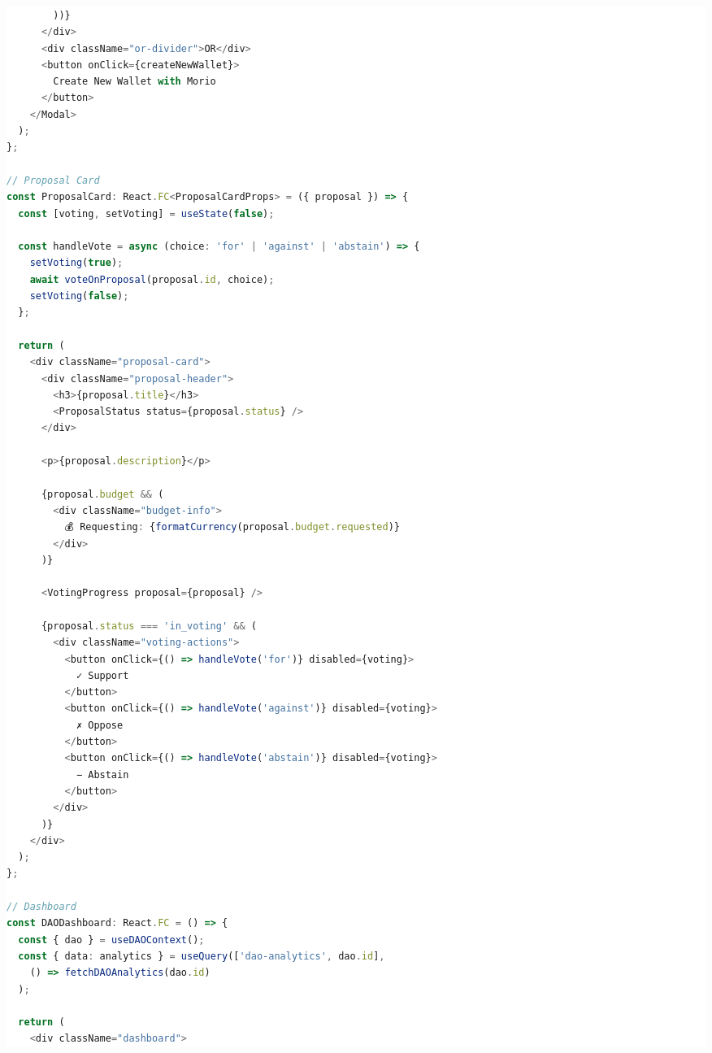```typescript
        ))}
      </div>
      <div className="or-divider">OR</div>
      <button onClick={createNewWallet}>
        Create New Wallet with Morio
      </button>
    </Modal>
  );
};

// Proposal Card
const ProposalCard: React.FC<ProposalCardProps> = ({ proposal }) => {
  const [voting, setVoting] = useState(false);

  const handleVote = async (choice: 'for' | 'against' | 'abstain') => {
    setVoting(true);
    await voteOnProposal(proposal.id, choice);
    setVoting(false);
  };

  return (
    <div className="proposal-card">
      <div className="proposal-header">
        <h3>{proposal.title}</h3>
        <ProposalStatus status={proposal.status} />
      </div>
      
      <p>{proposal.description}</p>
      
      {proposal.budget && (
        <div className="budget-info">
          💰 Requesting: {formatCurrency(proposal.budget.requested)}
        </div>
      )}

      <VotingProgress proposal={proposal} />

      {proposal.status === 'in_voting' && (
        <div className="voting-actions">
          <button onClick={() => handleVote('for')} disabled={voting}>
            ✓ Support
          </button>
          <button onClick={() => handleVote('against')} disabled={voting}>
            ✗ Oppose
          </button>
          <button onClick={() => handleVote('abstain')} disabled={voting}>
            − Abstain
          </button>
        </div>
      )}
    </div>
  );
};

// Dashboard
const DAODashboard: React.FC = () => {
  const { dao } = useDAOContext();
  const { data: analytics } = useQuery(['dao-analytics', dao.id], 
    () => fetchDAOAnalytics(dao.id)
  );

  return (
    <div className="dashboard">
```